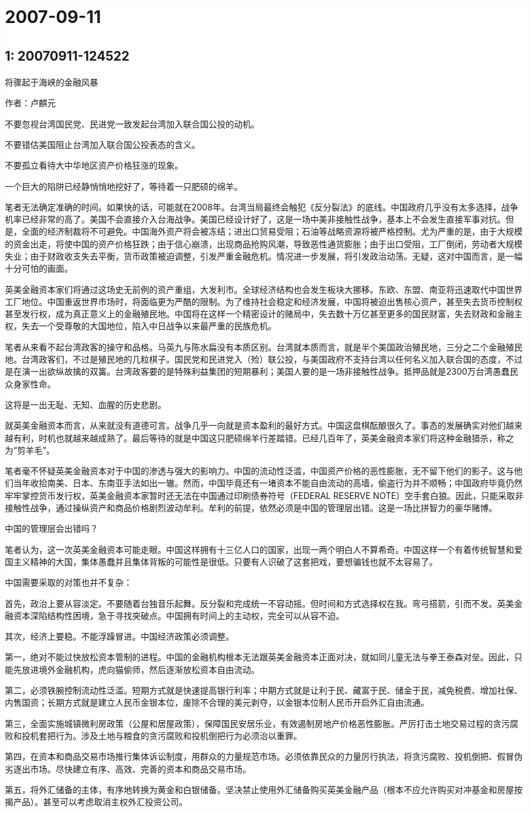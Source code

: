 # 2007-09-11

## 1: 20070911-124522

将骤起于海峡的金融风暴 

作者：卢麒元 

不要忽视台湾国民党、民进党一致发起台湾加入联合国公投的动机。 

不要错估美国阻止台湾加入联合国公投表态的含义。 

不要孤立看待大中华地区资产价格狂涨的现象。 

一个巨大的陷阱已经静悄悄地挖好了，等待着一只肥硕的绵羊。 

笔者无法确定准确的时间。如果快的话，可能就在2008年。台湾当局最终会触犯《反分裂法》的底线。中国政府几乎没有太多选择，战争机率已经非常的高了。美国不会直接介入台海战争。美国已经设计好了，这是一场中美非接触性战争，基本上不会发生直接军事对抗。但是，全面的经济制裁将不可避免。中国海外资产将会被冻结；进出口贸易受阻；石油等战略资源将被严格控制。尤为严重的是，由于大规模的资金出走，将使中国的资产价格狂跌；由于信心崩溃，出现商品抢购风潮，导致恶性通货膨胀；由于出口受阻，工厂倒闭，劳动者大规模失业；由于财政收支失去平衡，货币政策被迫调整，引发严重金融危机。情况进一步发展，将引发政治动荡。无疑，这对中国而言，是一幅十分可怕的画面。 

英美金融资本家们将通过这场史无前例的资产重组，大发利市。全球经济结构也会发生板块大挪移。东欧、东盟、南亚将迅速取代中国世界工厂地位。中国重返世界市场时，将面临更为严酷的限制。为了维持社会稳定和经济发展，中国将被迫出售核心资产，甚至失去货币控制权甚至发行权，成为真正意义上的金融殖民地。中国将在这样一个精密设计的赌局中，失去数十万亿甚至更多的国民财富，失去财政和金融主权，失去一个受尊敬的大国地位，陷入中日战争以来最严重的民族危机。 

笔者从来看不起台湾政客的操守和品格。马英九与陈水扁没有本质区别。台湾就本质而言，就是半个美国政治殖民地，三分之二个金融殖民地。台湾政客们，不过是殖民地的几粒棋子。国民党和民进党入（殓）联公投，与美国政府不支持台湾以任何名义加入联合国的态度，不过是在演一出欲纵故擒的双簧。台湾政客要的是特殊利益集团的短期暴利；美国人要的是一场非接触性战争。抵押品就是2300万台湾愚蠢民众身家性命。 

这将是一出无耻、无知、血腥的历史悲剧。 

就英美金融资本而言，从来就没有道德可言。战争几乎一向就是资本盈利的最好方式。中国这盘棋酝酿很久了。事态的发展确实对他们越来越有利，时机也就越来越成熟了。最后等待的就是中国这只肥硕绵羊行差踏错。已经几百年了，英美金融资本家们将这种金融猎杀，称之为“剪羊毛”。 

笔者毫不怀疑英美金融资本对于中国的渗透与强大的影响力。中国的流动性泛滥，中国资产价格的恶性膨胀，无不留下他们的影子。这与他们当年收拾南美、日本、东南亚手法如出一辙。然而，中国毕竟还有一堵资本不能自由流动的高墙，偷盗行为并不顺畅；中国政府毕竟仍然牢牢掌控货币发行权，英美金融资本家暂时还无法在中国通过印刷债券符号（FEDERAL RESERVE NOTE）空手套白狼。因此，只能采取非接触性战争，通过操纵资产和商品价格剧烈波动牟利。牟利的前提，依然必须是中国的管理层出错。这是一场比拼智力的豪华赌博。 

中国的管理层会出错吗？ 

笔者认为，这一次英美金融资本可能走眼。中国这样拥有十三亿人口的国家，出现一两个明白人不算希奇。中国这样一个有着传统智慧和爱国主义精神的大国，集体愚蠢并且集体背叛的可能性是很低。只要有人识破了这套把戏，要想骗钱也就不太容易了。 

中国需要采取的对策也并不复杂： 

首先，政治上要从容淡定。不要随着台独音乐起舞。反分裂和完成统一不容动摇。但时间和方式选择权在我。弯弓搭箭，引而不发。英美金融资本深陷结构性困境，急于寻找突破点。中国拥有时间上的主动权，完全可以从容不迫。 

其次，经济上要稳。不能浮躁冒进。中国经济政策必须调整。 

第一，绝对不能过快放松资本管制的进程。中国的金融机构根本无法跟英美金融资本正面对决，就如同儿童无法与拳王泰森对垒。因此，只能先放进境外金融机构，虎向猫偷师，然后逐渐放松资本自由流动。 

第二，必须铁腕控制流动性泛滥。短期方式就是快速提高银行利率；中期方式就是让利于民、藏富于民、储金于民，减免税费、增加社保、内售国资；长期方式就是建立人民币金银本位，废除不合理的美元剥夺，以金银本位制人民币开启外汇自由流通。 

第三，全面实施城镇微利房政策（公屋和居屋政策），保障国民安居乐业，有效遏制房地产价格恶性膨胀。严厉打击土地交易过程的贪污腐败和投机套把行为。涉及土地与粮食的贪污腐败和投机倒把行为必须治以重罪。 

第四，在资本和商品交易市场推行集体诉讼制度，用群众的力量规范市场。必须依靠民众的力量厉行执法，将贪污腐败、投机倒把、假冒伪劣逐出市场。尽快建立有序、高效、完善的资本和商品交易市场。 

第五，将外汇储备的主体，有序地转换为黄金和白银储备。坚决禁止使用外汇储备购买英美金融产品（根本不应允许购买对冲基金和房屋按揭产品）。甚至可以考虑取消主权外汇投资公司。 
